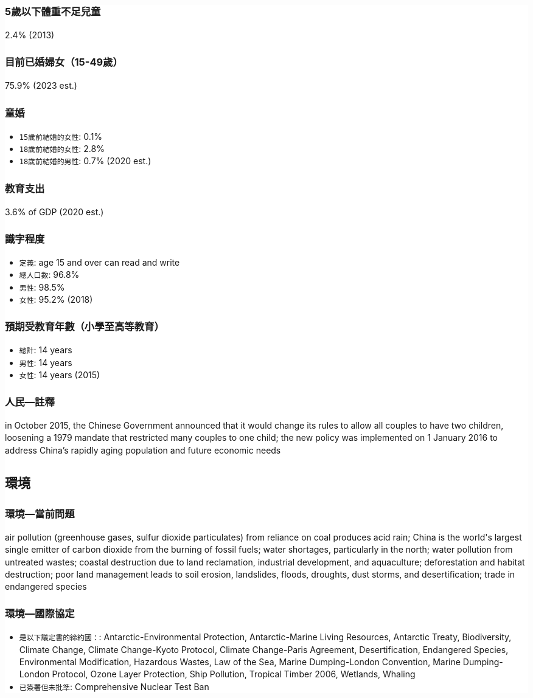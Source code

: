 ### 5歲以下體重不足兒童
2.4% (2013)

### 目前已婚婦女（15-49歲）
75.9% (2023 est.)

### 童婚
- `15歲前結婚的女性`: 0.1%
- `18歲前結婚的女性`: 2.8%
- `18歲前結婚的男性`: 0.7% (2020 est.)

### 教育支出
3.6% of GDP (2020 est.)

### 識字程度
- `定義`: age 15 and over can read and write
- `總人口數`: 96.8%
- `男性`: 98.5%
- `女性`: 95.2% (2018)

### 預期受教育年數（小學至高等教育）
- `總計`: 14 years
- `男性`: 14 years
- `女性`: 14 years (2015)

### 人民—註釋
in October 2015, the Chinese Government announced that it would change its rules to allow all couples to have two children, loosening a 1979 mandate that restricted many couples to one child; the new policy was implemented on 1 January 2016 to address China’s rapidly aging population and future economic needs

## 環境

### 環境—當前問題
air pollution (greenhouse gases, sulfur dioxide particulates) from reliance on coal produces acid rain; China is the world's largest single emitter of carbon dioxide from the burning of fossil fuels; water shortages, particularly in the north; water pollution from untreated wastes; coastal destruction due to land reclamation, industrial development, and aquaculture; deforestation and habitat destruction; poor land management leads to soil erosion, landslides, floods, droughts, dust storms, and desertification; trade in endangered species

### 環境—國際協定
- `是以下議定書的締約國：`: Antarctic-Environmental Protection, Antarctic-Marine Living Resources, Antarctic Treaty, Biodiversity, Climate Change, Climate Change-Kyoto Protocol, Climate Change-Paris Agreement, Desertification, Endangered Species, Environmental Modification, Hazardous Wastes, Law of the Sea, Marine Dumping-London Convention, Marine Dumping-London Protocol, Ozone Layer Protection, Ship Pollution, Tropical Timber 2006, Wetlands, Whaling
- `已簽署但未批準`: Comprehensive Nuclear Test Ban
